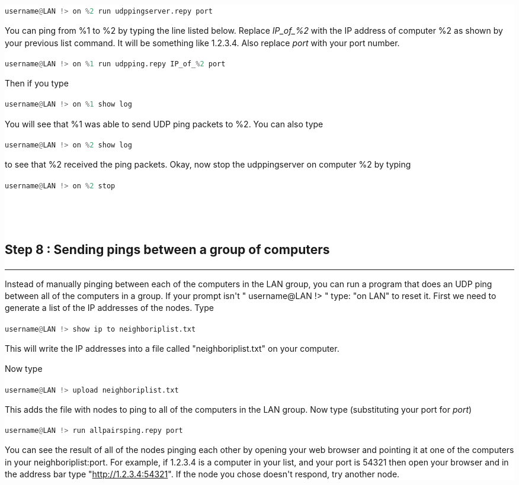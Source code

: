```python
username@LAN !> on %2 run udppingserver.repy port
```

You can ping from %1 to %2 by typing the line listed below.   Replace *IP_of_%2* with the IP address of computer %2 as shown by your previous list command.   It will be something like 1.2.3.4.   Also replace *port* with your port number.

```python
username@LAN !> on %1 run udpping.repy IP_of_%2 port
```

Then if you type

```python
username@LAN !> on %1 show log
```

You will see that %1 was able to send UDP ping packets to %2. You can also type

```python
username@LAN !> on %2 show log
```

to see that %2 received the ping packets. Okay, now stop the udppingserver on computer %2 by typing

```python
username@LAN !> on %2 stop
```
<br><br>

<a name="step8"></a>
## Step 8 : Sending pings between a group of computers 
----

Instead of manually pinging between each of the computers in the LAN group, you can run a program that does an UDP ping between all of the computers in a group.  If your prompt isn't " username@LAN !> " type: "on LAN" to reset it.   First we need to generate a list of the IP addresses of the nodes. Type

```python
username@LAN !> show ip to neighboriplist.txt
```

This will write the IP addresses into a file called "neighboriplist.txt" on your computer.

Now type

```python
username@LAN !> upload neighboriplist.txt
```

This adds the file with nodes to ping to all of the computers in the LAN group. Now type (substituting your port for *port*)

```python
username@LAN !> run allpairsping.repy port
```

You can see the result of all of the nodes pinging each other by opening your web browser and pointing it at one of the computers in your neighboriplist:port.   For example, if 1.2.3.4 is a computer in your list, and your port is 54321 then open your browser and in the address bar type "http://1.2.3.4:54321".   If the node you chose doesn't respond, try another node.
